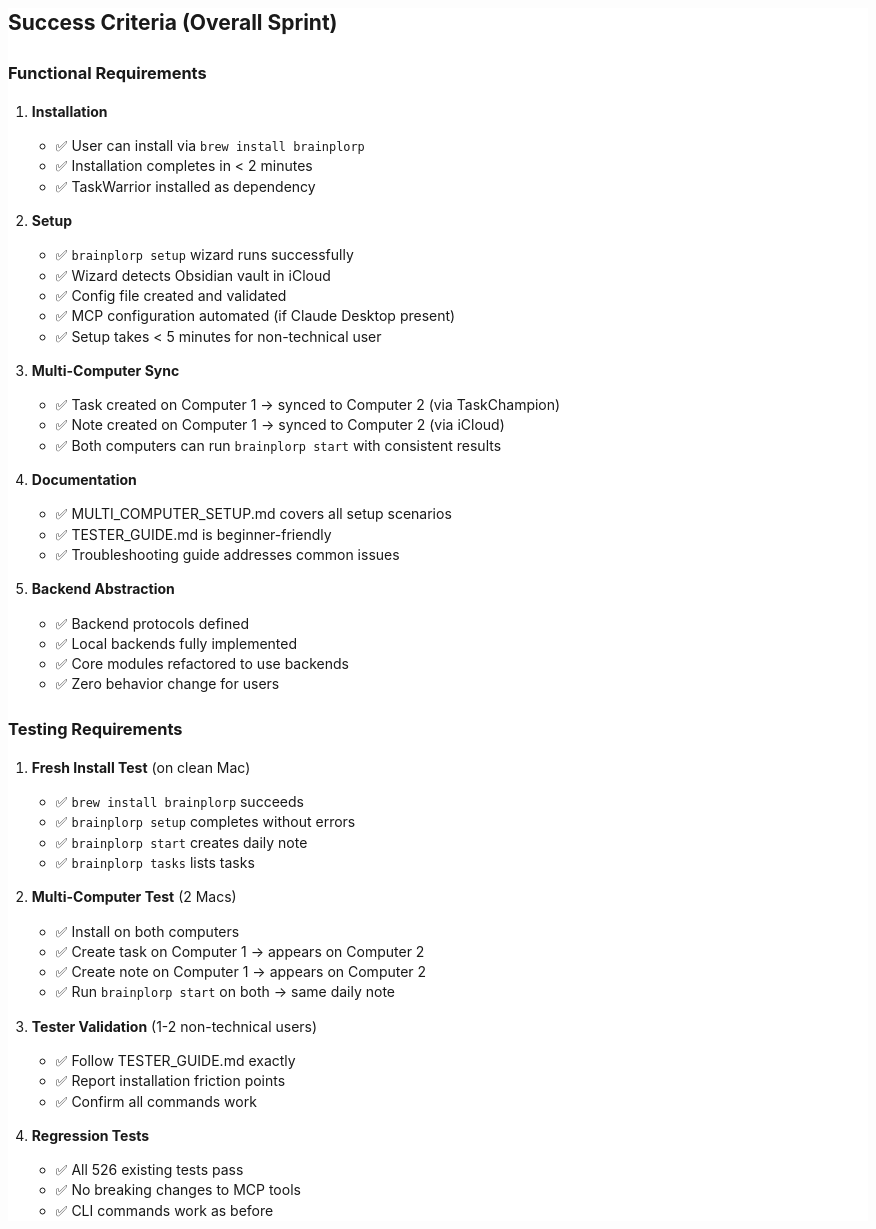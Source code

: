 ## Success Criteria (Overall Sprint)

### Functional Requirements

1. **Installation**
   - ✅ User can install via `brew install brainplorp`
   - ✅ Installation completes in < 2 minutes
   - ✅ TaskWarrior installed as dependency

2. **Setup**
   - ✅ `brainplorp setup` wizard runs successfully
   - ✅ Wizard detects Obsidian vault in iCloud
   - ✅ Config file created and validated
   - ✅ MCP configuration automated (if Claude Desktop present)
   - ✅ Setup takes < 5 minutes for non-technical user

3. **Multi-Computer Sync**
   - ✅ Task created on Computer 1 → synced to Computer 2 (via TaskChampion)
   - ✅ Note created on Computer 1 → synced to Computer 2 (via iCloud)
   - ✅ Both computers can run `brainplorp start` with consistent results

4. **Documentation**
   - ✅ MULTI_COMPUTER_SETUP.md covers all setup scenarios
   - ✅ TESTER_GUIDE.md is beginner-friendly
   - ✅ Troubleshooting guide addresses common issues

5. **Backend Abstraction**
   - ✅ Backend protocols defined
   - ✅ Local backends fully implemented
   - ✅ Core modules refactored to use backends
   - ✅ Zero behavior change for users

### Testing Requirements

1. **Fresh Install Test** (on clean Mac)
   - ✅ `brew install brainplorp` succeeds
   - ✅ `brainplorp setup` completes without errors
   - ✅ `brainplorp start` creates daily note
   - ✅ `brainplorp tasks` lists tasks

2. **Multi-Computer Test** (2 Macs)
   - ✅ Install on both computers
   - ✅ Create task on Computer 1 → appears on Computer 2
   - ✅ Create note on Computer 1 → appears on Computer 2
   - ✅ Run `brainplorp start` on both → same daily note

3. **Tester Validation** (1-2 non-technical users)
   - ✅ Follow TESTER_GUIDE.md exactly
   - ✅ Report installation friction points
   - ✅ Confirm all commands work

4. **Regression Tests**
   - ✅ All 526 existing tests pass
   - ✅ No breaking changes to MCP tools
   - ✅ CLI commands work as before
